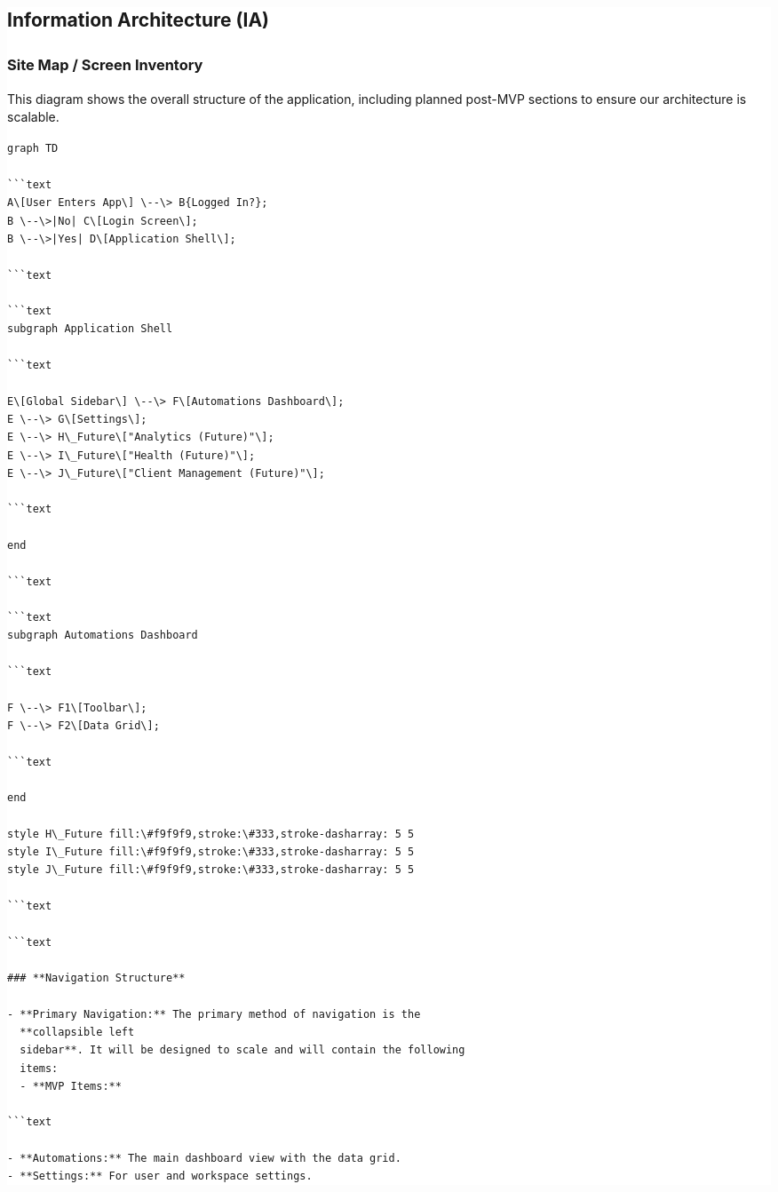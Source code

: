 ## **Information Architecture (IA)**

### **Site Map / Screen Inventory**

This diagram shows the overall structure of the application, including planned
post-MVP sections to ensure our architecture is scalable.

```mermaid
graph TD  

```text
A\[User Enters App\] \--\> B{Logged In?};  
B \--\>|No| C\[Login Screen\];  
B \--\>|Yes| D\[Application Shell\];  

```text

```text
subgraph Application Shell  

```text

E\[Global Sidebar\] \--\> F\[Automations Dashboard\];  
E \--\> G\[Settings\];  
E \--\> H\_Future\["Analytics (Future)"\];  
E \--\> I\_Future\["Health (Future)"\];  
E \--\> J\_Future\["Client Management (Future)"\];  

```text

end

```text

```text
subgraph Automations Dashboard  

```text

F \--\> F1\[Toolbar\];  
F \--\> F2\[Data Grid\];  

```text

end  
  
style H\_Future fill:\#f9f9f9,stroke:\#333,stroke-dasharray: 5 5  
style I\_Future fill:\#f9f9f9,stroke:\#333,stroke-dasharray: 5 5  
style J\_Future fill:\#f9f9f9,stroke:\#333,stroke-dasharray: 5 5

```text

```text

### **Navigation Structure**

- **Primary Navigation:** The primary method of navigation is the
  **collapsible left
  sidebar**. It will be designed to scale and will contain the following
  items:
  - **MVP Items:**  

```text

- **Automations:** The main dashboard view with the data grid.  
- **Settings:** For user and workspace settings.  
```